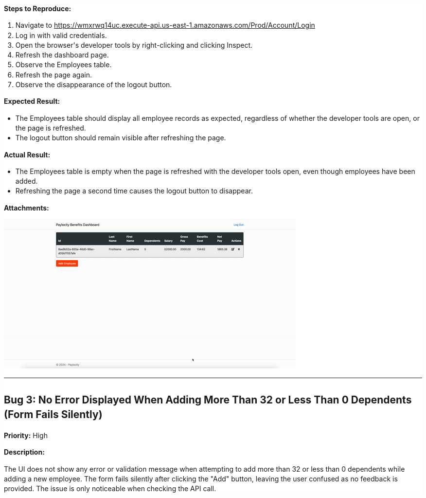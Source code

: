 **Steps to Reproduce:**

1. Navigate to <https://wmxrwq14uc.execute-api.us-east-1.amazonaws.com/Prod/Account/Login>
2. Log in with valid credentials.
3. Open the browser's developer tools by right-clicking and clicking Inspect.
4. Refresh the dashboard page.
5. Observe the Employees table.
6. Refresh the page again.
7. Observe the disappearance of the logout button.

**Expected Result:**

- The Employees table should display all employee records as expected, regardless of whether the developer tools are open, or the page is refreshed.
- The logout button should remain visible after refreshing the page.

**Actual Result:**

- The Employees table is empty when the page is refreshed with the developer tools open, even though employees have been added.
- Refreshing the page a second time causes the logout button to disappear.

**Attachments:**

![](Bug2.gif)

---
## Bug 3: No Error Displayed When Adding More Than 32 or Less Than 0 Dependents (Form Fails Silently)

**Priority:** High

**Description:**

The UI does not show any error or validation message when attempting to add more than 32 or less than 0 dependents while adding a new employee. The form fails silently after clicking the "Add" button, leaving the user confused as no feedback is provided. The issue is only noticeable when checking the API call.
